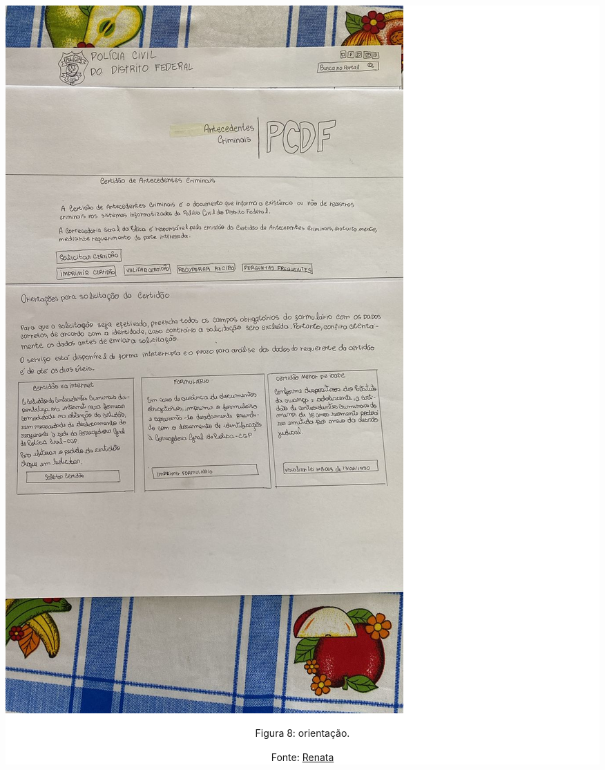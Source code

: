 
![Solicitar Antecedentes Criminais](../../../assets/design/Nivel2/antecedentes6.jpg)
<div align="center">
    <p> Figura 8: orientação.
         <center>  <p>Fonte:  <a href="https://github.com/Renatinha28">Renata</a></p></center>
    </p> 
</div>
